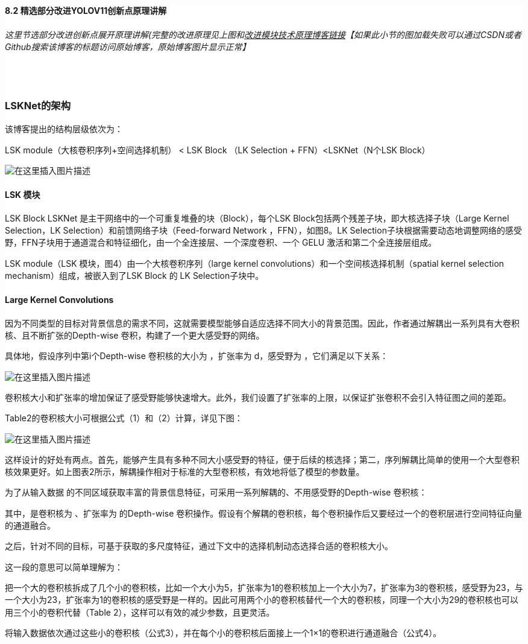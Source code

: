 #### 8.2 精选部分改进YOLOV11创新点原理讲解

###### 这里节选部分改进创新点展开原理讲解(完整的改进原理见上图和[改进模块技术原理博客链接](https://gitee.com/qunmasj/good)【如果此小节的图加载失败可以通过CSDN或者Github搜索该博客的标题访问原始博客，原始博客图片显示正常】
﻿

### LSKNet的架构
该博客提出的结构层级依次为：

LSK module（大核卷积序列+空间选择机制） < LSK Block （LK Selection + FFN）<LSKNet（N个LSK Block）

![在这里插入图片描述](https://img-blog.csdnimg.cn/direct/629f11692986446c8af5faa3a18bc5d2.png)

#### LSK 模块

LSK Block
LSKNet 是主干网络中的一个可重复堆叠的块（Block），每个LSK Block包括两个残差子块，即大核选择子块（Large Kernel Selection，LK Selection）和前馈网络子块（Feed-forward Network ，FFN），如图8。LK Selection子块根据需要动态地调整网络的感受野，FFN子块用于通道混合和特征细化，由一个全连接层、一个深度卷积、一个 GELU 激活和第二个全连接层组成。

LSK module（LSK 模块，图4）由一个大核卷积序列（large kernel convolutions）和一个空间核选择机制（spatial kernel selection mechanism）组成，被嵌入到了LSK Block 的 LK Selection子块中。

#### Large Kernel Convolutions
因为不同类型的目标对背景信息的需求不同，这就需要模型能够自适应选择不同大小的背景范围。因此，作者通过解耦出一系列具有大卷积核、且不断扩张的Depth-wise 卷积，构建了一个更大感受野的网络。

具体地，假设序列中第i个Depth-wise 卷积核的大小为 ，扩张率为 d，感受野为 ，它们满足以下关系：

![在这里插入图片描述](https://img-blog.csdnimg.cn/direct/efda5ab7b79c4b9a958c69c176b78470.png)


卷积核大小和扩张率的增加保证了感受野能够快速增大。此外，我们设置了扩张率的上限，以保证扩张卷积不会引入特征图之间的差距。



Table2的卷积核大小可根据公式（1）和（2）计算，详见下图：

![在这里插入图片描述](https://img-blog.csdnimg.cn/direct/afba46149d8940aebf48818df0ad1882.png)


这样设计的好处有两点。首先，能够产生具有多种不同大小感受野的特征，便于后续的核选择；第二，序列解耦比简单的使用一个大型卷积核效果更好。如上图表2所示，解耦操作相对于标准的大型卷积核，有效地将低了模型的参数量。

为了从输入数据  的不同区域获取丰富的背景信息特征，可采用一系列解耦的、不用感受野的Depth-wise 卷积核：



其中，是卷积核为 、扩张率为  的Depth-wise 卷积操作。假设有个解耦的卷积核，每个卷积操作后又要经过一个的卷积层进行空间特征向量的通道融合。



之后，针对不同的目标，可基于获取的多尺度特征，通过下文中的选择机制动态选择合适的卷积核大小。

这一段的意思可以简单理解为：

把一个大的卷积核拆成了几个小的卷积核，比如一个大小为5，扩张率为1的卷积核加上一个大小为7，扩张率为3的卷积核，感受野为23，与一个大小为23，扩张率为1的卷积核的感受野是一样的。因此可用两个小的卷积核替代一个大的卷积核，同理一个大小为29的卷积核也可以用三个小的卷积代替（Table 2），这样可以有效的减少参数，且更灵活。

将输入数据依次通过这些小的卷积核（公式3），并在每个小的卷积核后面接上一个1×1的卷积进行通道融合（公式4）。
